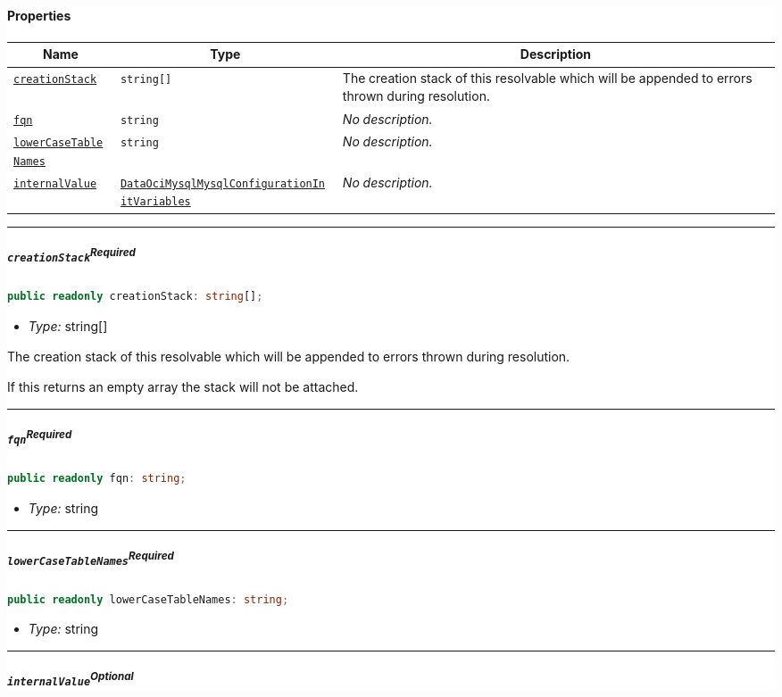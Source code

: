 
#### Properties <a name="Properties" id="Properties"></a>

| **Name** | **Type** | **Description** |
| --- | --- | --- |
| <code><a href="#rhizo-co-terraform-provider-oci.dataOciMysqlMysqlConfiguration.DataOciMysqlMysqlConfigurationInitVariablesOutputReference.property.creationStack">creationStack</a></code> | <code>string[]</code> | The creation stack of this resolvable which will be appended to errors thrown during resolution. |
| <code><a href="#rhizo-co-terraform-provider-oci.dataOciMysqlMysqlConfiguration.DataOciMysqlMysqlConfigurationInitVariablesOutputReference.property.fqn">fqn</a></code> | <code>string</code> | *No description.* |
| <code><a href="#rhizo-co-terraform-provider-oci.dataOciMysqlMysqlConfiguration.DataOciMysqlMysqlConfigurationInitVariablesOutputReference.property.lowerCaseTableNames">lowerCaseTableNames</a></code> | <code>string</code> | *No description.* |
| <code><a href="#rhizo-co-terraform-provider-oci.dataOciMysqlMysqlConfiguration.DataOciMysqlMysqlConfigurationInitVariablesOutputReference.property.internalValue">internalValue</a></code> | <code><a href="#rhizo-co-terraform-provider-oci.dataOciMysqlMysqlConfiguration.DataOciMysqlMysqlConfigurationInitVariables">DataOciMysqlMysqlConfigurationInitVariables</a></code> | *No description.* |

---

##### `creationStack`<sup>Required</sup> <a name="creationStack" id="rhizo-co-terraform-provider-oci.dataOciMysqlMysqlConfiguration.DataOciMysqlMysqlConfigurationInitVariablesOutputReference.property.creationStack"></a>

```typescript
public readonly creationStack: string[];
```

- *Type:* string[]

The creation stack of this resolvable which will be appended to errors thrown during resolution.

If this returns an empty array the stack will not be attached.

---

##### `fqn`<sup>Required</sup> <a name="fqn" id="rhizo-co-terraform-provider-oci.dataOciMysqlMysqlConfiguration.DataOciMysqlMysqlConfigurationInitVariablesOutputReference.property.fqn"></a>

```typescript
public readonly fqn: string;
```

- *Type:* string

---

##### `lowerCaseTableNames`<sup>Required</sup> <a name="lowerCaseTableNames" id="rhizo-co-terraform-provider-oci.dataOciMysqlMysqlConfiguration.DataOciMysqlMysqlConfigurationInitVariablesOutputReference.property.lowerCaseTableNames"></a>

```typescript
public readonly lowerCaseTableNames: string;
```

- *Type:* string

---

##### `internalValue`<sup>Optional</sup> <a name="internalValue" id="rhizo-co-terraform-provider-oci.dataOciMysqlMysqlConfiguration.DataOciMysqlMysqlConfigurationInitVariablesOutputReference.property.internalValue"></a>
